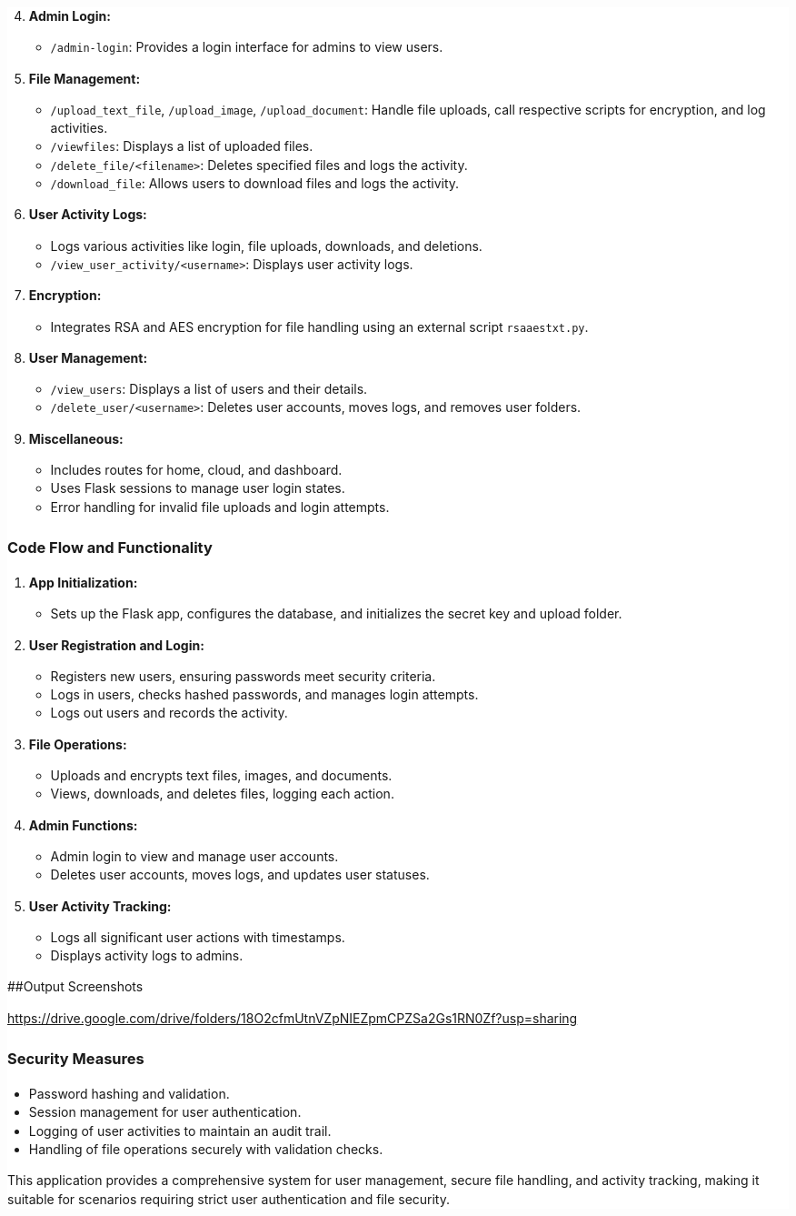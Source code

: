 4. **Admin Login:**
   - `/admin-login`: Provides a login interface for admins to view users.

5. **File Management:**
   - `/upload_text_file`, `/upload_image`, `/upload_document`: Handle file uploads, call respective scripts for encryption, and log activities.
   - `/viewfiles`: Displays a list of uploaded files.
   - `/delete_file/<filename>`: Deletes specified files and logs the activity.
   - `/download_file`: Allows users to download files and logs the activity.

6. **User Activity Logs:**
   - Logs various activities like login, file uploads, downloads, and deletions.
   - `/view_user_activity/<username>`: Displays user activity logs.

7. **Encryption:**
   - Integrates RSA and AES encryption for file handling using an external script `rsaaestxt.py`.

8. **User Management:**
   - `/view_users`: Displays a list of users and their details.
   - `/delete_user/<username>`: Deletes user accounts, moves logs, and removes user folders.

9. **Miscellaneous:**
   - Includes routes for home, cloud, and dashboard.
   - Uses Flask sessions to manage user login states.
   - Error handling for invalid file uploads and login attempts.

### Code Flow and Functionality
1. **App Initialization:**
   - Sets up the Flask app, configures the database, and initializes the secret key and upload folder.

2. **User Registration and Login:**
   - Registers new users, ensuring passwords meet security criteria.
   - Logs in users, checks hashed passwords, and manages login attempts.
   - Logs out users and records the activity.

3. **File Operations:**
   - Uploads and encrypts text files, images, and documents.
   - Views, downloads, and deletes files, logging each action.

4. **Admin Functions:**
   - Admin login to view and manage user accounts.
   - Deletes user accounts, moves logs, and updates user statuses.

5. **User Activity Tracking:**
   - Logs all significant user actions with timestamps.
   - Displays activity logs to admins.

##Output Screenshots

https://drive.google.com/drive/folders/18O2cfmUtnVZpNIEZpmCPZSa2Gs1RN0Zf?usp=sharing


### Security Measures
- Password hashing and validation.
- Session management for user authentication.
- Logging of user activities to maintain an audit trail.
- Handling of file operations securely with validation checks.

This application provides a comprehensive system for user management, secure file handling, and activity tracking, making it suitable for scenarios requiring strict user authentication and file security.
